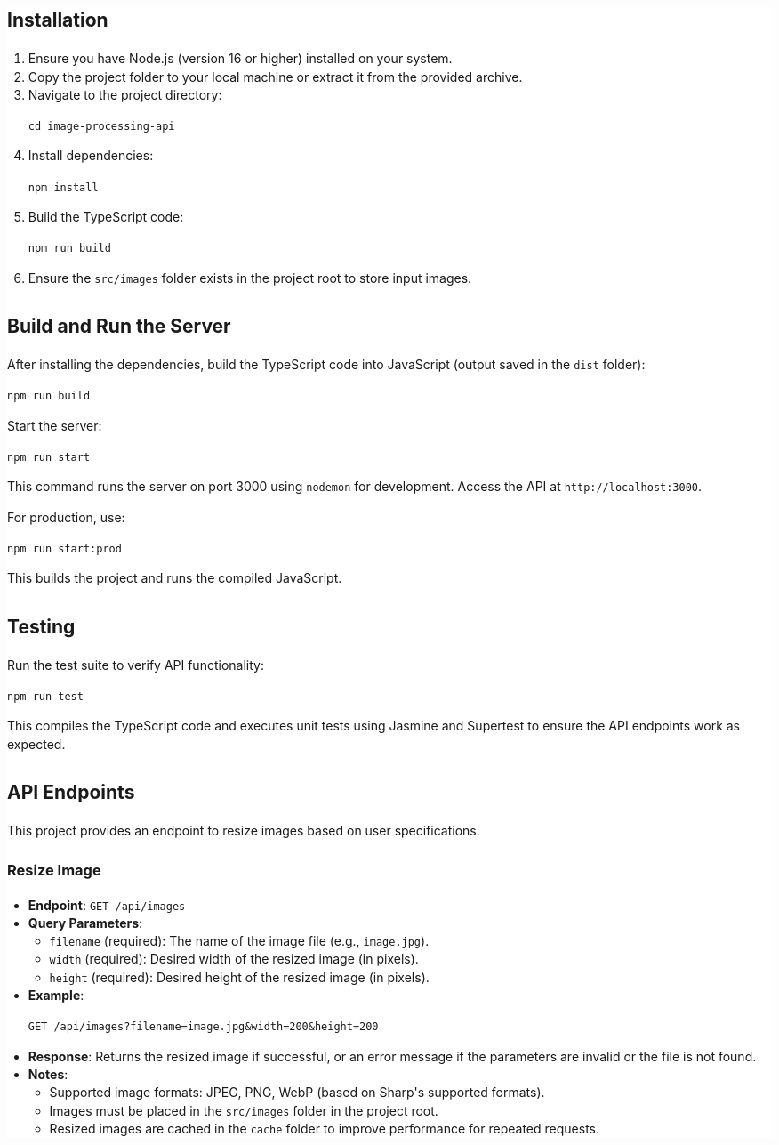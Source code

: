## Installation
1. Ensure you have Node.js (version 16 or higher) installed on your system.
2. Copy the project folder to your local machine or extract it from the provided archive.
3. Navigate to the project directory:
   ```
   cd image-processing-api
   ```
4. Install dependencies:
   ```
   npm install
   ```
5. Build the TypeScript code:
   ```
   npm run build
   ```
6. Ensure the `src/images` folder exists in the project root to store input images.

## Build and Run the Server
After installing the dependencies, build the TypeScript code into JavaScript (output saved in the `dist` folder):
```
npm run build
```

Start the server:
```
npm run start
```
This command runs the server on port 3000 using `nodemon` for development. Access the API at `http://localhost:3000`.

For production, use:
```
npm run start:prod
```
This builds the project and runs the compiled JavaScript.

## Testing
Run the test suite to verify API functionality:
```
npm run test
```
This compiles the TypeScript code and executes unit tests using Jasmine and Supertest to ensure the API endpoints work as expected.

## API Endpoints
This project provides an endpoint to resize images based on user specifications.

### Resize Image
- **Endpoint**: `GET /api/images`
- **Query Parameters**:
  - `filename` (required): The name of the image file (e.g., `image.jpg`).
  - `width` (required): Desired width of the resized image (in pixels).
  - `height` (required): Desired height of the resized image (in pixels).
- **Example**:
  ```
  GET /api/images?filename=image.jpg&width=200&height=200
  ```
- **Response**: Returns the resized image if successful, or an error message if the parameters are invalid or the file is not found.
- **Notes**:
  - Supported image formats: JPEG, PNG, WebP (based on Sharp's supported formats).
  - Images must be placed in the `src/images` folder in the project root.
  - Resized images are cached in the `cache` folder to improve performance for repeated requests.
